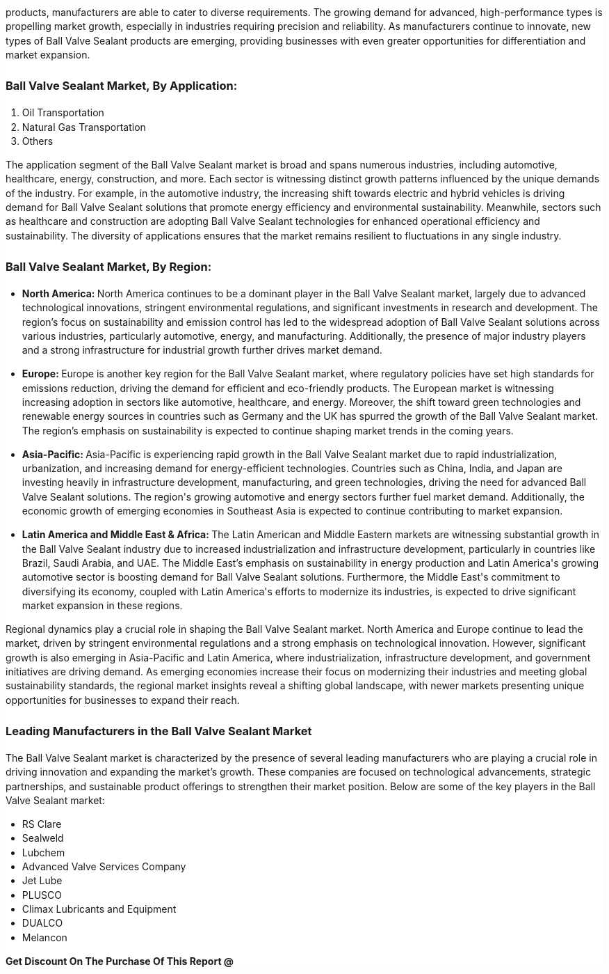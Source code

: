 products, manufacturers are able to cater to diverse requirements. The growing demand for advanced, high-performance types is propelling market growth, especially in industries requiring precision and reliability. As manufacturers continue to innovate, new types of Ball Valve Sealant products are emerging, providing businesses with even greater opportunities for differentiation and market expansion.</p><h3>Ball Valve Sealant Market,&nbsp;By Application:</h3><ol><li>Oil Transportation<li> Natural Gas Transportation<li> Others</li></ol><p>The application segment of the Ball Valve Sealant market is broad and spans numerous industries, including automotive, healthcare, energy, construction, and more. Each sector is witnessing distinct growth patterns influenced by the unique demands of the industry. For example, in the automotive industry, the increasing shift towards electric and hybrid vehicles is driving demand for Ball Valve Sealant solutions that promote energy efficiency and environmental sustainability. Meanwhile, sectors such as healthcare and construction are adopting Ball Valve Sealant technologies for enhanced operational efficiency and sustainability. The diversity of applications ensures that the market remains resilient to fluctuations in any single industry.</p><h3>Ball Valve Sealant Market, By Region:</h3><ul><li><p><strong>North America:&nbsp;</strong>North America continues to be a dominant player in the Ball Valve Sealant market, largely due to advanced technological innovations, stringent environmental regulations, and significant investments in research and development. The region&rsquo;s focus on sustainability and emission control has led to the widespread adoption of Ball Valve Sealant solutions across various industries, particularly automotive, energy, and manufacturing. Additionally, the presence of major industry players and a strong infrastructure for industrial growth further drives market demand.</p></li><li><p><strong><strong>Europe:&nbsp;</strong></strong>Europe is another key region for the Ball Valve Sealant market, where regulatory policies have set high standards for emissions reduction, driving the demand for efficient and eco-friendly products. The European market is witnessing increasing adoption in sectors like automotive, healthcare, and energy. Moreover, the shift toward green technologies and renewable energy sources in countries such as Germany and the UK has spurred the growth of the Ball Valve Sealant market. The region&rsquo;s emphasis on sustainability is expected to continue shaping market trends in the coming years.</p></li><li><p><strong><strong>Asia-Pacific:&nbsp;</strong></strong>Asia-Pacific is experiencing rapid growth in the Ball Valve Sealant market due to rapid industrialization, urbanization, and increasing demand for energy-efficient technologies. Countries such as China, India, and Japan are investing heavily in infrastructure development, manufacturing, and green technologies, driving the need for advanced Ball Valve Sealant solutions. The region's growing automotive and energy sectors further fuel market demand. Additionally, the economic growth of emerging economies in Southeast Asia is expected to continue contributing to market expansion.</p></li><li><p><strong><strong>Latin America and Middle East &amp; Africa:&nbsp;</strong></strong>The Latin American and Middle Eastern markets are witnessing substantial growth in the Ball Valve Sealant industry due to increased industrialization and infrastructure development, particularly in countries like Brazil, Saudi Arabia, and UAE. The Middle East&rsquo;s emphasis on sustainability in energy production and Latin America's growing automotive sector is boosting demand for Ball Valve Sealant solutions. Furthermore, the Middle East's commitment to diversifying its economy, coupled with Latin America's efforts to modernize its industries, is expected to drive significant market expansion in these regions.</p></li></ul><p>Regional dynamics play a crucial role in shaping the Ball Valve Sealant market. North America and Europe continue to lead the market, driven by stringent environmental regulations and a strong emphasis on technological innovation. However, significant growth is also emerging in Asia-Pacific and Latin America, where industrialization, infrastructure development, and government initiatives are driving demand. As emerging economies increase their focus on modernizing their industries and meeting global sustainability standards, the regional market insights reveal a shifting global landscape, with newer markets presenting unique opportunities for businesses to expand their reach.</p><h3><strong>Leading Manufacturers in the Ball Valve Sealant Market</strong></h3><p>The Ball Valve Sealant market is characterized by the presence of several leading manufacturers who are playing a crucial role in driving innovation and expanding the market&rsquo;s growth. These companies are focused on technological advancements, strategic partnerships, and sustainable product offerings to strengthen their market position. Below are some of the key players in the Ball Valve Sealant market:</p></div><div class="article-main__content" data-test-id="publishing-text-block"><ul><li><span class="">RS Clare<li>Sealweld<li>Lubchem<li>Advanced Valve Services Company<li>Jet Lube<li>PLUSCO<li>Climax Lubricants and Equipment<li>DUALCO<li>Melancon</span></li></ul></div><div class="article-main__content" data-test-id="publishing-text-block"><p><span class="font-[700]"><strong>Get Discount On The Purchase Of This Report @</strong>